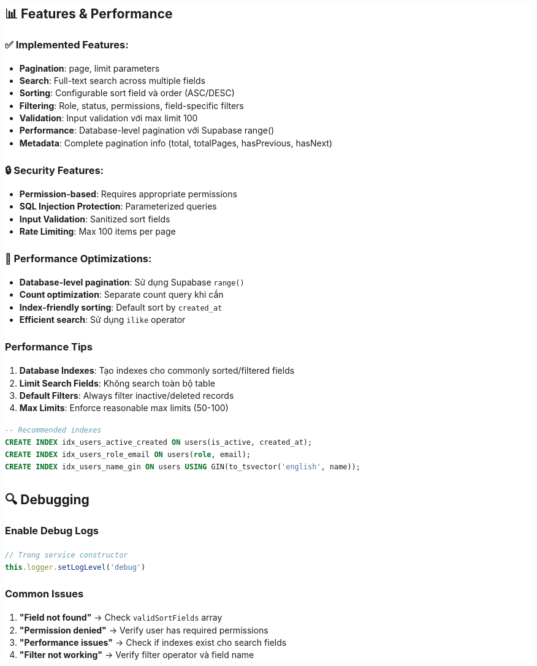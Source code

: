 ## 📊 Features & Performance

### ✅ Implemented Features:
- **Pagination**: page, limit parameters
- **Search**: Full-text search across multiple fields
- **Sorting**: Configurable sort field và order (ASC/DESC)
- **Filtering**: Role, status, permissions, field-specific filters
- **Validation**: Input validation với max limit 100
- **Performance**: Database-level pagination với Supabase range()
- **Metadata**: Complete pagination info (total, totalPages, hasPrevious, hasNext)

### 🔒 Security Features:
- **Permission-based**: Requires appropriate permissions
- **SQL Injection Protection**: Parameterized queries
- **Input Validation**: Sanitized sort fields
- **Rate Limiting**: Max 100 items per page

### 🚀 Performance Optimizations:
- **Database-level pagination**: Sử dụng Supabase `range()`
- **Count optimization**: Separate count query khi cần
- **Index-friendly sorting**: Default sort by `created_at`
- **Efficient search**: Sử dụng `ilike` operator

### Performance Tips

1. **Database Indexes**: Tạo indexes cho commonly sorted/filtered fields
2. **Limit Search Fields**: Không search toàn bộ table
3. **Default Filters**: Always filter inactive/deleted records
4. **Max Limits**: Enforce reasonable max limits (50-100)

```sql
-- Recommended indexes
CREATE INDEX idx_users_active_created ON users(is_active, created_at);
CREATE INDEX idx_users_role_email ON users(role, email);
CREATE INDEX idx_users_name_gin ON users USING GIN(to_tsvector('english', name));
```

## 🔍 Debugging

### Enable Debug Logs

```typescript
// Trong service constructor
this.logger.setLogLevel('debug')
```

### Common Issues

1. **"Field not found"** → Check `validSortFields` array
2. **"Permission denied"** → Verify user has required permissions
3. **"Performance issues"** → Check if indexes exist cho search fields
4. **"Filter not working"** → Verify filter operator và field name
